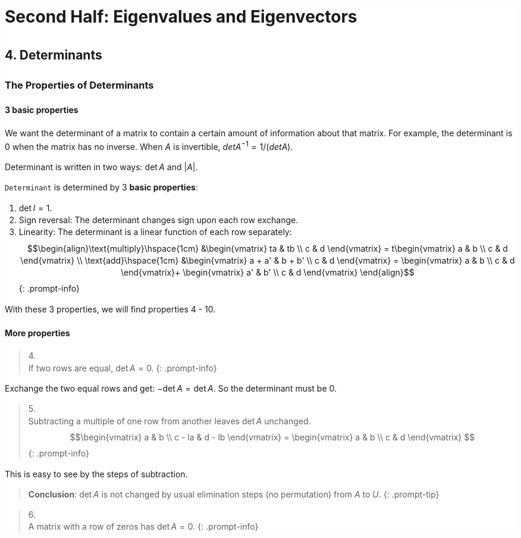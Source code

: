 # Second Half: Eigenvalues and Eigenvectors

## 4. Determinants

### The Properties of Determinants

#### 3 basic properties

We want the determinant of a matrix to contain a certain amount of information about that matrix. For example, the determinant is 0 when the matrix has no inverse. When $A$ is invertible, $det A^{-1} = 1/(det A)$.

Determinant is written in two ways: $\det A$ and $\vert A \vert$.

`Determinant` is determined by 3 **basic properties**:

> 
1. $\det I = 1$.
2. Sign reversal: The determinant changes sign upon each row exchange.
3. Linearity: The determinant is a linear function of each row separately:
$$\begin{align}\text{multiply}\hspace{1cm}
&\begin{vmatrix} ta & tb \\ c & d \end{vmatrix} = t\begin{vmatrix} a & b \\ c & d \end{vmatrix} \\
\text{add}\hspace{1cm}
&\begin{vmatrix} a + a' & b + b' \\ c & d \end{vmatrix}
= \begin{vmatrix} a & b \\ c & d \end{vmatrix}+
\begin{vmatrix} a' & b' \\ c & d \end{vmatrix}
\end{align}$$
{: .prompt-info}

With these 3 properties, we will find properties 4 - 10.

#### More properties

> 4.\
If two rows are equal, $\det A = 0$.
{: .prompt-info}

Exchange the two equal rows and get: $-\det A = \det A$. So the determinant must be 0.

> 5.\
Subtracting a multiple of one row from another leaves $\det A$ unchanged.\
$$\begin{vmatrix} a & b \\ c - la & d - lb \end{vmatrix}
= \begin{vmatrix} a & b \\ c & d \end{vmatrix}
$$
{: .prompt-info}

This is easy to see by the steps of subtraction.

> **Conclusion**: $\det A$ is not changed by usual elimination steps (no permutation) from $A$ to $U$.
{: .prompt-tip}

> 6.\
A matrix with a row of zeros has $\det A = 0$.
{: .prompt-info}
